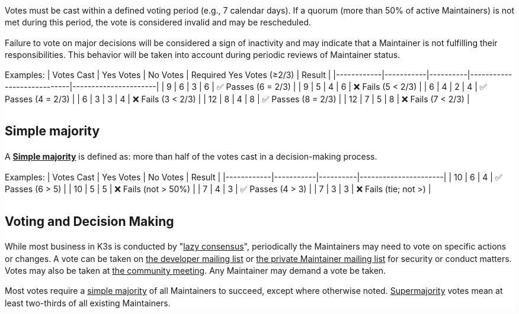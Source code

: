 Votes must be cast within a defined voting period (e.g., 7 calendar days). If a quorum (more than 50% of active Maintainers) is not met during this period, the vote is considered invalid and may be rescheduled.

Failure to vote on major decisions will be considered a sign of inactivity and may indicate that a Maintainer is not fulfilling their responsibilities. This behavior will be taken into account during periodic reviews of Maintainer status.

Examples:
| Votes Cast | Yes Votes | No Votes | Required Yes Votes (≥2/3) | Result               |
|------------|-----------|----------|----------------------------|----------------------|
| 9          | 6         | 3        | 6                          | ✅ Passes (6 = 2/3)   |
| 9          | 5         | 4        | 6                          | ❌ Fails (5 < 2/3)    |
| 6          | 4         | 2        | 4                          | ✅ Passes (4 = 2/3)   |
| 6          | 3         | 3        | 4                          | ❌ Fails (3 < 2/3)    |
| 12         | 8         | 4        | 8                          | ✅ Passes (8 = 2/3)   |
| 12         | 7         | 5        | 8                          | ❌ Fails (7 < 2/3)    |
 

## Simple majority

A [**Simple majority**](#simple-majority) is defined as: more than half of the votes cast in a decision-making process.

Examples:
| Votes Cast | Yes Votes | No Votes | Result               |
|------------|-----------|----------|----------------------|
| 10         | 6         | 4        | ✅ Passes (6 > 5)     |
| 10         | 5         | 5        | ❌ Fails (not > 50%)  |
| 7          | 4         | 3        | ✅ Passes (4 > 3)     |
| 7          | 3         | 3        | ❌ Fails (tie; not >) |


## Voting and Decision Making

While most business in K3s is conducted by "[lazy consensus](https://community.apache.org/committers/lazyConsensus.html)", periodically the Maintainers may need to vote on specific actions or changes. A vote can be taken on [the developer mailing list](mailto:cncf-k3s-dev@lists.cncf.io) or [the private Maintainer mailing list](mailto:cncf-k3s-maintainers@lists.cncf.io) for security or conduct matters.  
Votes may also be taken at [the community meeting](https://k3s.io/community/#community-meetings).  Any Maintainer may demand a vote be taken.

Most votes require a [simple majority](#simple-majority) of all Maintainers to succeed, except where otherwise noted.  [Supermajority](#Supermajority) votes mean at least two-thirds of all existing Maintainers.
